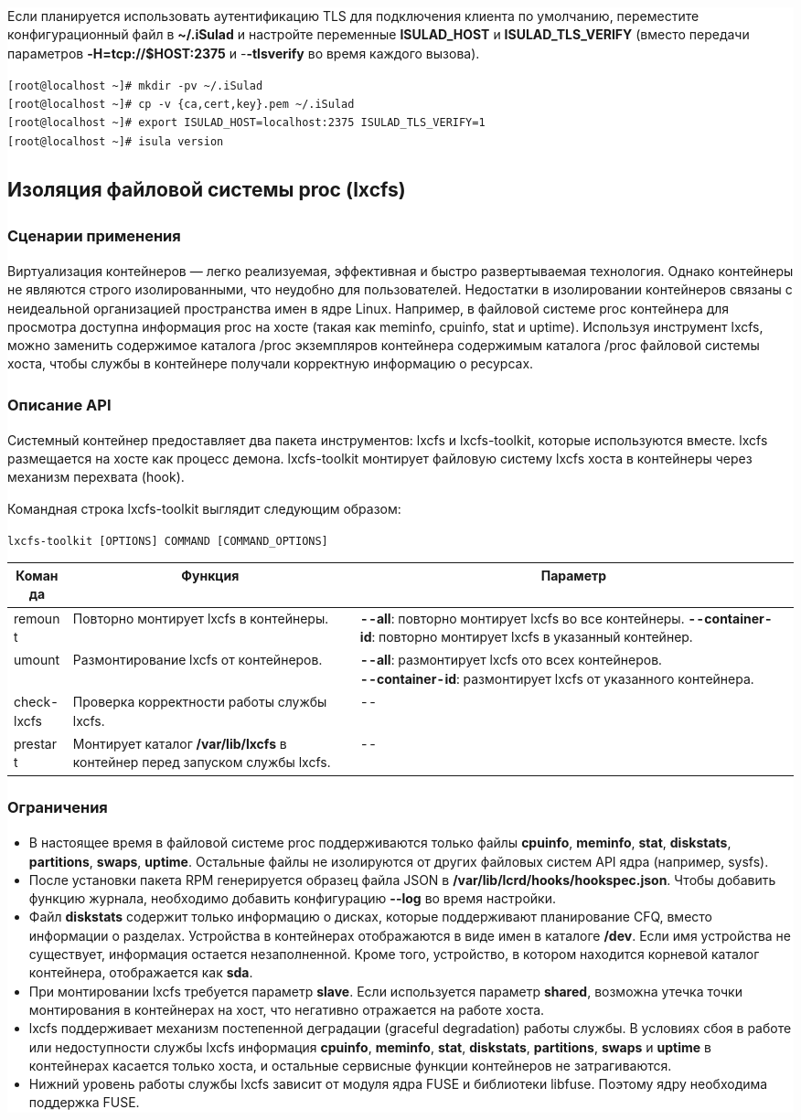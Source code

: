    Если планируется использовать аутентификацию TLS для подключения клиента по умолчанию, переместите конфигурационный файл в **~/.iSulad** и настройте переменные **ISULAD\_HOST** и **ISULAD\_TLS\_VERIFY** (вместо передачи параметров **-H=tcp://$HOST:2375** и -**-tlsverify** во время каждого вызова).
   
   ```
   [root@localhost ~]# mkdir -pv ~/.iSulad
   [root@localhost ~]# cp -v {ca,cert,key}.pem ~/.iSulad 
   [root@localhost ~]# export ISULAD_HOST=localhost:2375 ISULAD_TLS_VERIFY=1
   [root@localhost ~]# isula version
   ```

## Изоляция файловой системы proc (lxcfs)

### Сценарии применения

Виртуализация контейнеров — легко реализуемая, эффективная и быстро развертываемая технология. Однако контейнеры не являются строго изолированными, что неудобно для пользователей. Недостатки в изолировании контейнеров связаны с неидеальной организацией пространства имен в ядре Linux. Например, в файловой системе proc контейнера для просмотра доступна информация proc на хосте (такая как meminfo, cpuinfo, stat и uptime). Используя инструмент lxcfs, можно заменить содержимое каталога /proc экземпляров контейнера содержимым каталога /proc файловой системы хоста, чтобы службы в контейнере получали корректную информацию о ресурсах.

### Описание API

Системный контейнер предоставляет два пакета инструментов: lxcfs и lxcfs-toolkit, которые используются вместе. lxcfs размещается на хосте как процесс демона. lxcfs-toolkit монтирует файловую систему lxcfs хоста в контейнеры через механизм перехвата (hook).

Командная строка lxcfs-toolkit выглядит следующим образом:

```
lxcfs-toolkit [OPTIONS] COMMAND [COMMAND_OPTIONS]
```

| **Команда** | Функция                                                      | Параметр                                                     |
| ----------- | ------------------------------------------------------------ | ------------------------------------------------------------ |
| remount     | Повторно монтирует lxcfs в контейнеры.                       | **--all**: повторно монтирует lxcfs во все контейнеры. **--container-id**: повторно монтирует lxcfs в указанный контейнер. |
| umount      | Размонтирование lxcfs от контейнеров.                        | **--all**: размонтирует lxcfs ото всех контейнеров. <br />**--container-id**: размонтирует lxcfs от указанного контейнера. |
| check-lxcfs | Проверка корректности работы службы lxcfs.                   | --                                                           |
| prestart    | Монтирует каталог **/var/lib/lxcfs** в контейнер перед запуском службы lxcfs. | --                                                           |

### Ограничения

- В настоящее время в файловой системе proc поддерживаются только файлы **cpuinfo**, **meminfo**, **stat**, **diskstats**, **partitions**, **swaps**, **uptime**. Остальные файлы не изолируются от других файловых систем API ядра (например, sysfs).
- После установки пакета RPM генерируется образец файла JSON в **/var/lib/lcrd/hooks/hookspec.json**. Чтобы добавить функцию журнала, необходимо добавить конфигурацию **--log** во время настройки.
- Файл **diskstats** содержит только информацию о дисках, которые поддерживают планирование CFQ, вместо информации о разделах. Устройства в контейнерах отображаются в виде имен в каталоге **/dev**. Если имя устройства не существует, информация остается незаполненной. Кроме того, устройство, в котором находится корневой каталог контейнера, отображается как **sda**.
- При монтировании lxcfs требуется параметр **slave**. Если используется параметр **shared**, возможна утечка точки монтирования в контейнерах на хост, что негативно отражается на работе хоста.
- lxcfs поддерживает механизм постепенной деградации (graceful degradation) работы службы. В условиях сбоя в работе или недоступности службы lxcfs информация **cpuinfo**, **meminfo**, **stat**, **diskstats**, **partitions**, **swaps** и **uptime** в контейнерах касается только хоста, и остальные сервисные функции контейнеров не затрагиваются.
- Нижний уровень работы службы lxcfs зависит от модуля ядра FUSE и библиотеки libfuse. Поэтому ядру необходима поддержка FUSE.
